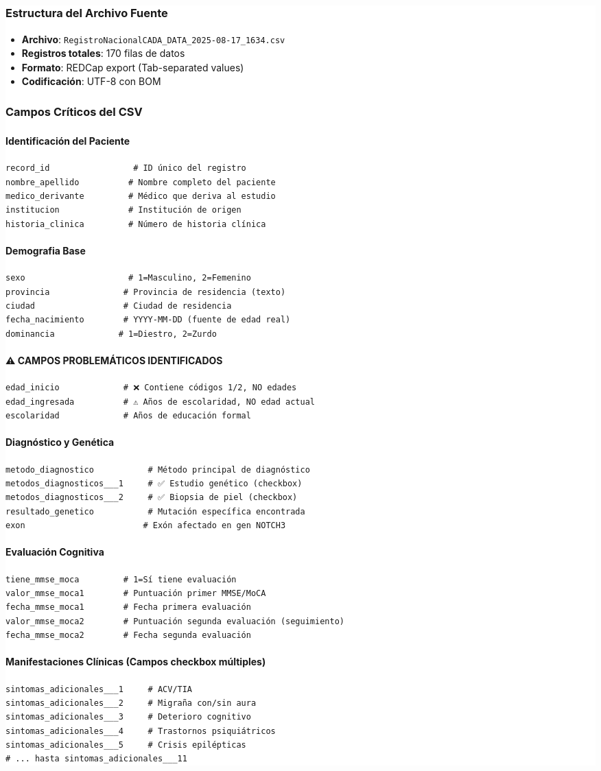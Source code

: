 ### **Estructura del Archivo Fuente**
- **Archivo**: `RegistroNacionalCADA_DATA_2025-08-17_1634.csv`
- **Registros totales**: 170 filas de datos
- **Formato**: REDCap export (Tab-separated values)
- **Codificación**: UTF-8 con BOM

### **Campos Críticos del CSV**

#### **Identificación del Paciente**
```csv
record_id                 # ID único del registro
nombre_apellido          # Nombre completo del paciente
medico_derivante         # Médico que deriva al estudio
institucion              # Institución de origen
historia_clinica         # Número de historia clínica
```

#### **Demografia Base**
```csv
sexo                     # 1=Masculino, 2=Femenino
provincia               # Provincia de residencia (texto)
ciudad                  # Ciudad de residencia
fecha_nacimiento        # YYYY-MM-DD (fuente de edad real)
dominancia             # 1=Diestro, 2=Zurdo
```

#### **⚠️ CAMPOS PROBLEMÁTICOS IDENTIFICADOS**
```csv
edad_inicio             # ❌ Contiene códigos 1/2, NO edades
edad_ingresada          # ⚠️ Años de escolaridad, NO edad actual
escolaridad             # Años de educación formal
```

#### **Diagnóstico y Genética**
```csv
metodo_diagnostico           # Método principal de diagnóstico
metodos_diagnosticos___1     # ✅ Estudio genético (checkbox)
metodos_diagnosticos___2     # ✅ Biopsia de piel (checkbox)
resultado_genetico           # Mutación específica encontrada
exon                        # Exón afectado en gen NOTCH3
```

#### **Evaluación Cognitiva**
```csv
tiene_mmse_moca         # 1=Sí tiene evaluación
valor_mmse_moca1        # Puntuación primer MMSE/MoCA
fecha_mmse_moca1        # Fecha primera evaluación
valor_mmse_moca2        # Puntuación segunda evaluación (seguimiento)
fecha_mmse_moca2        # Fecha segunda evaluación
```

#### **Manifestaciones Clínicas** (Campos checkbox múltiples)
```csv
sintomas_adicionales___1     # ACV/TIA
sintomas_adicionales___2     # Migraña con/sin aura
sintomas_adicionales___3     # Deterioro cognitivo
sintomas_adicionales___4     # Trastornos psiquiátricos
sintomas_adicionales___5     # Crisis epilépticas
# ... hasta sintomas_adicionales___11
```
